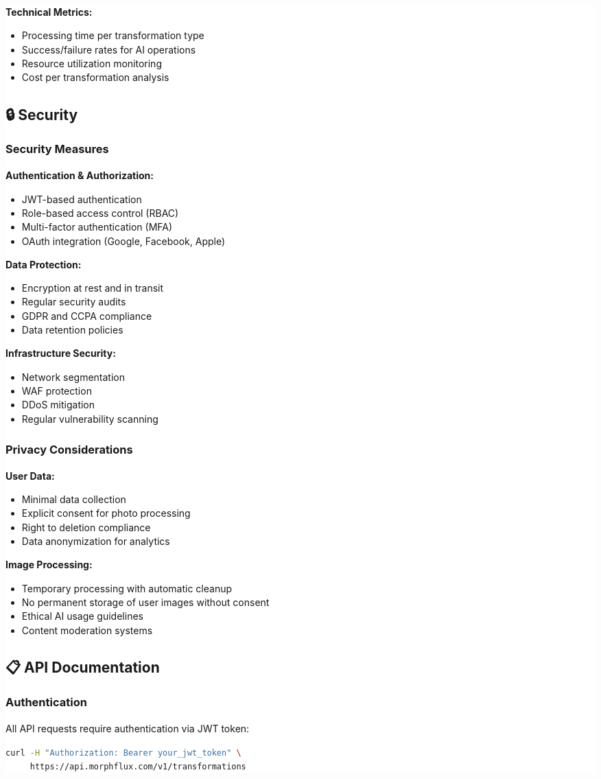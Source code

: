 **Technical Metrics:**
- Processing time per transformation type
- Success/failure rates for AI operations
- Resource utilization monitoring
- Cost per transformation analysis

## 🔒 Security

### Security Measures

**Authentication & Authorization:**
- JWT-based authentication
- Role-based access control (RBAC)
- Multi-factor authentication (MFA)
- OAuth integration (Google, Facebook, Apple)

**Data Protection:**
- Encryption at rest and in transit
- Regular security audits
- GDPR and CCPA compliance
- Data retention policies

**Infrastructure Security:**
- Network segmentation
- WAF protection
- DDoS mitigation
- Regular vulnerability scanning

### Privacy Considerations

**User Data:**
- Minimal data collection
- Explicit consent for photo processing
- Right to deletion compliance
- Data anonymization for analytics

**Image Processing:**
- Temporary processing with automatic cleanup
- No permanent storage of user images without consent
- Ethical AI usage guidelines
- Content moderation systems

## 📋 API Documentation

### Authentication

All API requests require authentication via JWT token:

```bash
curl -H "Authorization: Bearer your_jwt_token" \
     https://api.morphflux.com/v1/transformations
```
